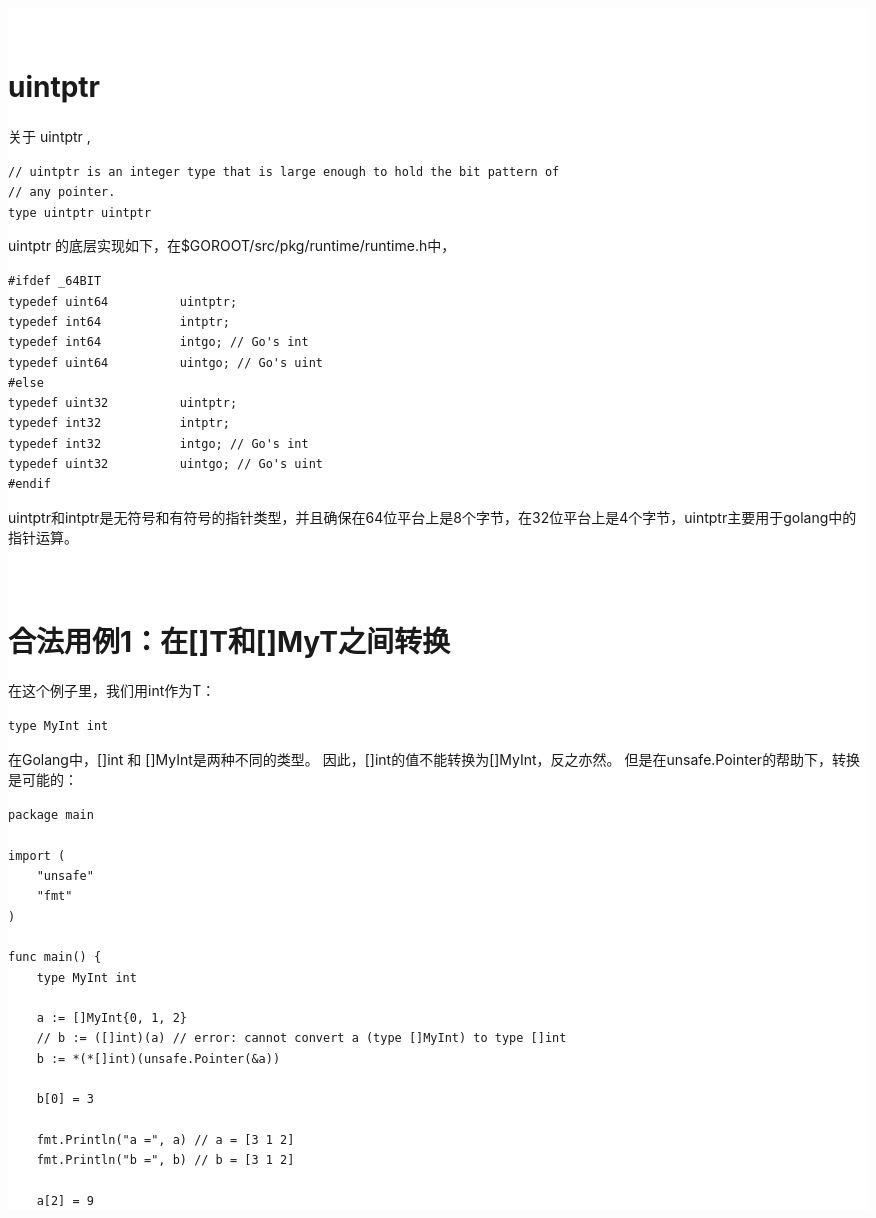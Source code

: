  

uintptr
=======

关于 uintptr ,

    // uintptr is an integer type that is large enough to hold the bit pattern of
    // any pointer.
    type uintptr uintptr

uintptr 的底层实现如下，在\$GOROOT/src/pkg/runtime/runtime.h中，

    #ifdef _64BIT
    typedef uint64          uintptr;
    typedef int64           intptr;
    typedef int64           intgo; // Go's int
    typedef uint64          uintgo; // Go's uint
    #else
    typedef uint32          uintptr;
    typedef int32           intptr;
    typedef int32           intgo; // Go's int
    typedef uint32          uintgo; // Go's uint
    #endif

uintptr和intptr是无符号和有符号的指针类型，并且确保在64位平台上是8个字节，在32位平台上是4个字节，uintptr主要用于golang中的指针运算。

 

合法用例1：在[]T和[]MyT之间转换
===============================

在这个例子里，我们用int作为T：

    type MyInt int

在Golang中，[]int 和 []MyInt是两种不同的类型。
因此，[]int的值不能转换为[]MyInt，反之亦然。
但是在unsafe.Pointer的帮助下，转换是可能的：

    package main

    import (
        "unsafe"
        "fmt"
    )

    func main() {
        type MyInt int

        a := []MyInt{0, 1, 2}
        // b := ([]int)(a) // error: cannot convert a (type []MyInt) to type []int
        b := *(*[]int)(unsafe.Pointer(&a))

        b[0] = 3

        fmt.Println("a =", a) // a = [3 1 2]
        fmt.Println("b =", b) // b = [3 1 2]

        a[2] = 9
